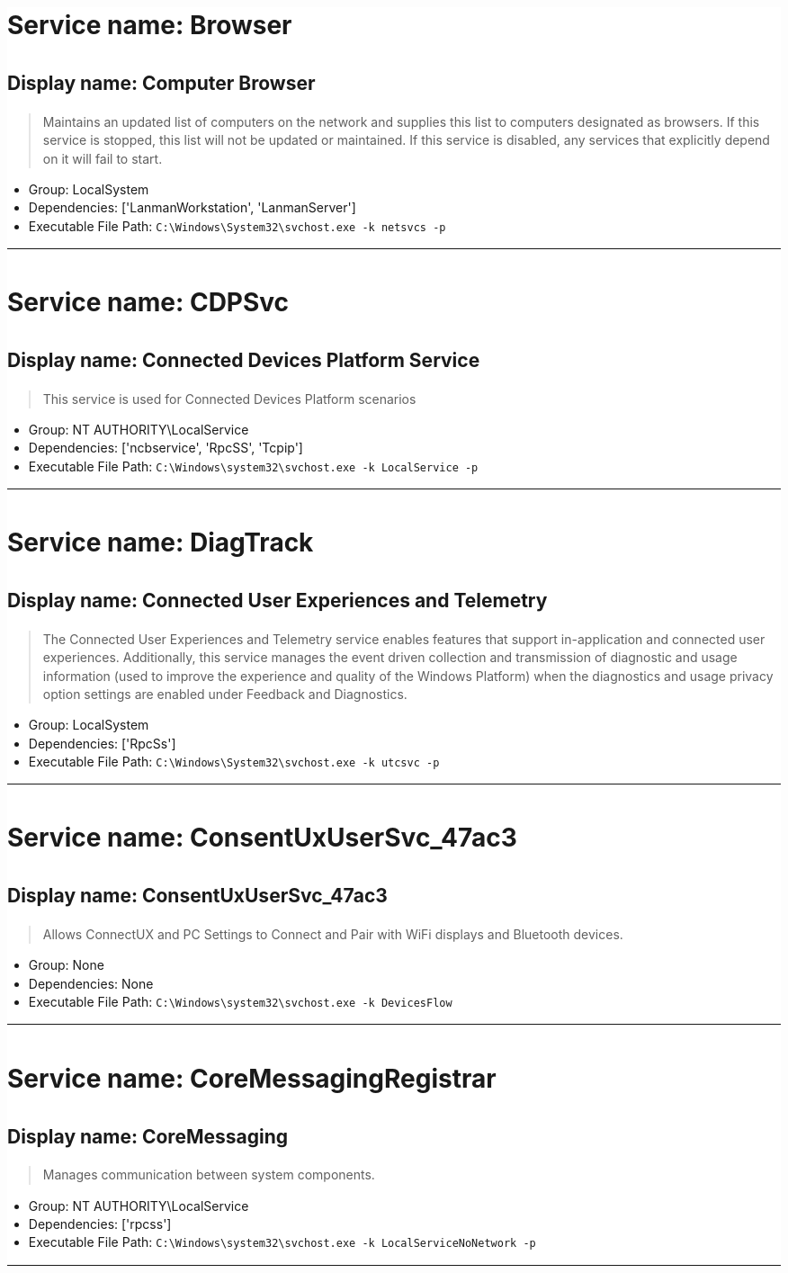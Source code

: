 # **Service name: Browser**
## Display name: Computer Browser
> Maintains an updated list of computers on the network and supplies this list to computers designated as browsers. If this service is stopped, this list will not be updated or maintained. If this service is disabled, any services that explicitly depend on it will fail to start.
* Group: LocalSystem
* Dependencies: ['LanmanWorkstation', 'LanmanServer']
* Executable File Path: `C:\Windows\System32\svchost.exe -k netsvcs -p`

---
# **Service name: CDPSvc**
## Display name: Connected Devices Platform Service
> This service is used for Connected Devices Platform scenarios
* Group: NT AUTHORITY\LocalService
* Dependencies: ['ncbservice', 'RpcSS', 'Tcpip']
* Executable File Path: `C:\Windows\system32\svchost.exe -k LocalService -p`

---
# **Service name: DiagTrack**
## Display name: Connected User Experiences and Telemetry
> The Connected User Experiences and Telemetry service enables features that support in-application and connected user experiences. Additionally, this service manages the event driven collection and transmission of diagnostic and usage information (used to improve the experience and quality of the Windows Platform) when the diagnostics and usage privacy option settings are enabled under Feedback and Diagnostics.
* Group: LocalSystem
* Dependencies: ['RpcSs']
* Executable File Path: `C:\Windows\System32\svchost.exe -k utcsvc -p`

---
# **Service name: ConsentUxUserSvc_47ac3**
## Display name: ConsentUxUserSvc_47ac3
> Allows ConnectUX and PC Settings to Connect and Pair with WiFi displays and Bluetooth devices.
* Group: None
* Dependencies: None
* Executable File Path: `C:\Windows\system32\svchost.exe -k DevicesFlow`

---
# **Service name: CoreMessagingRegistrar**
## Display name: CoreMessaging
> Manages communication between system components.
* Group: NT AUTHORITY\LocalService
* Dependencies: ['rpcss']
* Executable File Path: `C:\Windows\system32\svchost.exe -k LocalServiceNoNetwork -p`

---